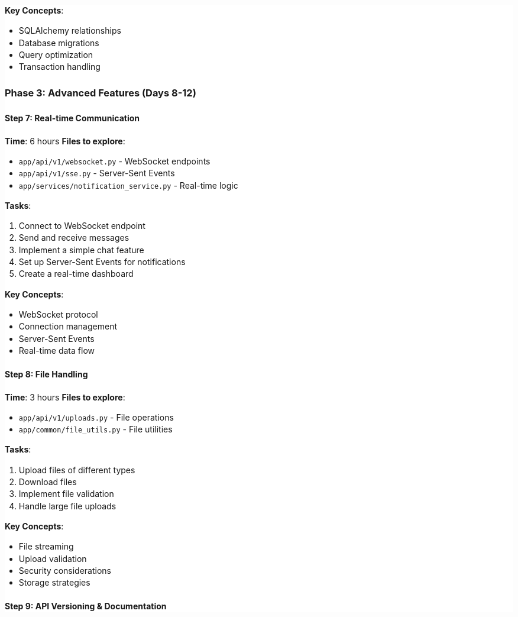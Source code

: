 **Key Concepts**:

- SQLAlchemy relationships
- Database migrations
- Query optimization
- Transaction handling

### Phase 3: Advanced Features (Days 8-12)

#### Step 7: Real-time Communication

**Time**: 6 hours
**Files to explore**:

- `app/api/v1/websocket.py` - WebSocket endpoints
- `app/api/v1/sse.py` - Server-Sent Events
- `app/services/notification_service.py` - Real-time logic

**Tasks**:

1. Connect to WebSocket endpoint
2. Send and receive messages
3. Implement a simple chat feature
4. Set up Server-Sent Events for notifications
5. Create a real-time dashboard

**Key Concepts**:

- WebSocket protocol
- Connection management
- Server-Sent Events
- Real-time data flow

#### Step 8: File Handling

**Time**: 3 hours
**Files to explore**:

- `app/api/v1/uploads.py` - File operations
- `app/common/file_utils.py` - File utilities

**Tasks**:

1. Upload files of different types
2. Download files
3. Implement file validation
4. Handle large file uploads

**Key Concepts**:

- File streaming
- Upload validation
- Security considerations
- Storage strategies

#### Step 9: API Versioning & Documentation
